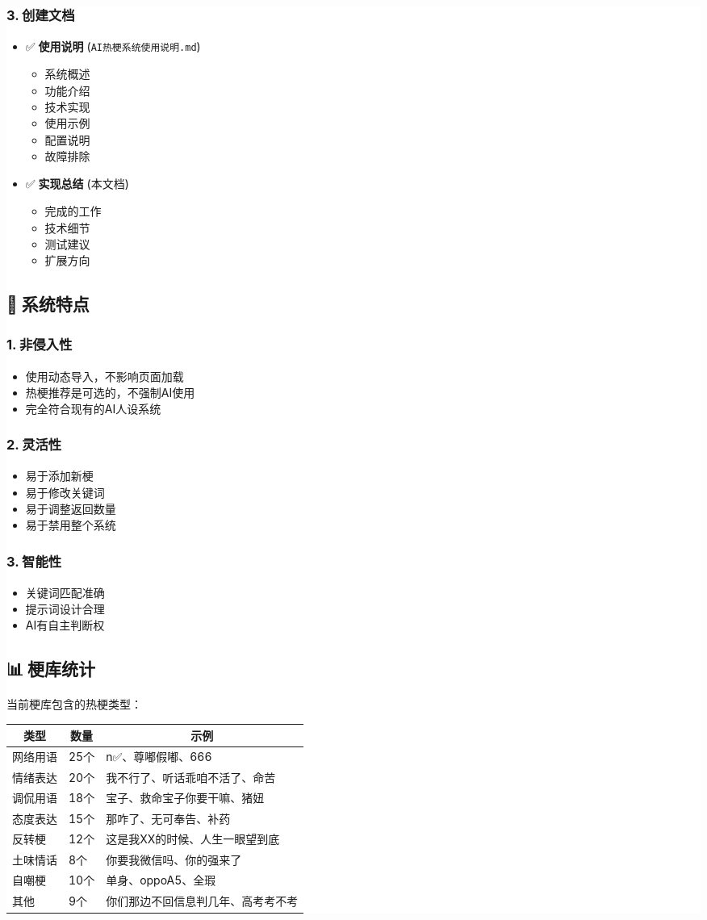 
### 3. 创建文档

- ✅ **使用说明** (`AI热梗系统使用说明.md`)
  - 系统概述
  - 功能介绍
  - 技术实现
  - 使用示例
  - 配置说明
  - 故障排除

- ✅ **实现总结** (本文档)
  - 完成的工作
  - 技术细节
  - 测试建议
  - 扩展方向

## 🎯 系统特点

### 1. 非侵入性
- 使用动态导入，不影响页面加载
- 热梗推荐是可选的，不强制AI使用
- 完全符合现有的AI人设系统

### 2. 灵活性
- 易于添加新梗
- 易于修改关键词
- 易于调整返回数量
- 易于禁用整个系统

### 3. 智能性
- 关键词匹配准确
- 提示词设计合理
- AI有自主判断权

## 📊 梗库统计

当前梗库包含的热梗类型：

| 类型 | 数量 | 示例 |
|------|------|------|
| 网络用语 | 25个 | n✅、尊嘟假嘟、666 |
| 情绪表达 | 20个 | 我不行了、听话乖咱不活了、命苦 |
| 调侃用语 | 18个 | 宝子、救命宝子你要干嘛、猪妞 |
| 态度表达 | 15个 | 那咋了、无可奉告、补药 |
| 反转梗 | 12个 | 这是我XX的时候、人生一眼望到底 |
| 土味情话 | 8个 | 你要我微信吗、你的强来了 |
| 自嘲梗 | 10个 | 单身、oppoA5、全瑕 |
| 其他 | 9个 | 你们那边不回信息判几年、高考考不考 |
